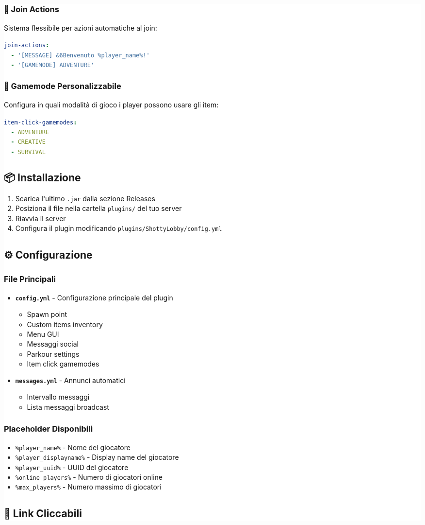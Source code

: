 ### 🎨 Join Actions
Sistema flessibile per azioni automatiche al join:
```yaml
join-actions:
  - '[MESSAGE] &6Benvenuto %player_name%!'
  - '[GAMEMODE] ADVENTURE'
```

### 🎯 Gamemode Personalizzabile
Configura in quali modalità di gioco i player possono usare gli item:
```yaml
item-click-gamemodes:
  - ADVENTURE
  - CREATIVE
  - SURVIVAL
```

## 📦 Installazione

1. Scarica l'ultimo `.jar` dalla sezione [Releases](https://github.com/24Shotty/ShottyLobby/releases)
2. Posiziona il file nella cartella `plugins/` del tuo server
3. Riavvia il server
4. Configura il plugin modificando `plugins/ShottyLobby/config.yml`

## ⚙️ Configurazione

### File Principali

- **`config.yml`** - Configurazione principale del plugin
  - Spawn point
  - Custom items inventory
  - Menu GUI
  - Messaggi social
  - Parkour settings
  - Item click gamemodes

- **`messages.yml`** - Annunci automatici
  - Intervallo messaggi
  - Lista messaggi broadcast

### Placeholder Disponibili

- `%player_name%` - Nome del giocatore
- `%player_displayname%` - Display name del giocatore
- `%player_uuid%` - UUID del giocatore
- `%online_players%` - Numero di giocatori online
- `%max_players%` - Numero massimo di giocatori

## 🔗 Link Cliccabili
